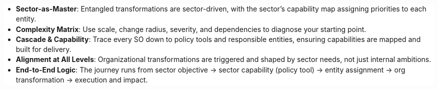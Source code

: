 - **Sector-as-Master**: Entangled transformations are sector-driven, with the sector’s capability map assigning priorities to each entity.  
- **Complexity Matrix**: Use scale, change radius, severity, and dependencies to diagnose your starting point.  
- **Cascade & Capability**: Trace every SO down to policy tools and responsible entities, ensuring capabilities are mapped and built for delivery.  
- **Alignment at All Levels**: Organizational transformations are triggered and shaped by sector needs, not just internal ambitions.  
- **End-to-End Logic**: The journey runs from sector objective → sector capability (policy tool) → entity assignment → org transformation → execution and impact.
